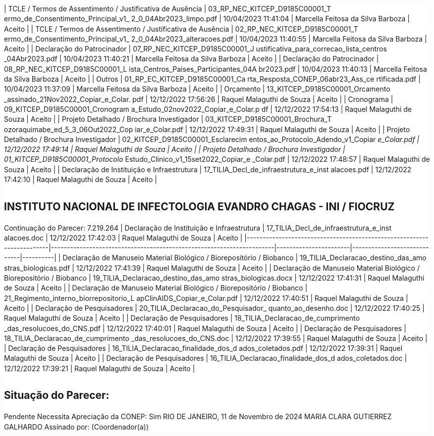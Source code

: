 | TCLE / Termos de Assentimento / Justificativa de Ausência | 03_RP_NEC_KITCEP_D9185C00001_T ermo_de_Consentimento_Principal_v1_ 2_0_04Abr2023_limpo.pdf           | 10/04/2023 11:41:04   | Marcella Feitosa da Silva Barboza   | Aceito   |
| TCLE / Termos de Assentimento / Justificativa de Ausência | 02_RP_NEC_KITCEP_D9185C00001_T ermo_de_Consentimento_Principal_v1_ 2_0_04Abr2023_alteracoes.pdf      | 10/04/2023 11:40:55   | Marcella Feitosa da Silva Barboza   | Aceito   |
| Declaração do Patrocinador                                | 07_RP_NEC_KITCEP_D9185C00001_J ustificativa_para_correcao_lista_centros _04Abr2023.pdf               | 10/04/2023 11:40:21   | Marcella Feitosa da Silva Barboza   | Aceito   |
| Declaração do Patrocinador                                | 08_RP_NEC_KITCEP_D9185C00001_L ista_Centros_Paises_Participantes_04A br2023.pdf                      | 10/04/2023 11:40:13   | Marcella Feitosa da Silva Barboza   | Aceito   |
| Outros                                                    | 01_RP_EC_KITCEP_D9185C00001_Ca rta_Resposta_CONEP_06abr23_Ass_ce rtificada.pdf                       | 10/04/2023 11:37:09   | Marcella Feitosa da Silva Barboza   | Aceito   |
| Orçamento                                                 | 13_KITCEP_D9185C00001_Orcamento _assinado_21Nov2022_Copiar_e_Colar. pdf                              | 12/12/2022 17:56:26   | Raquel Malaguthi de Souza           | Aceito   |
| Cronograma                                                | 09_KITCEP_D9185C00001_Cronogram a_Estudo_02nov2022_Copiar_e_Colar.p df                               | 12/12/2022 17:54:13   | Raquel Malaguthi de Souza           | Aceito   |
| Projeto Detalhado / Brochura Investigador                 | 03_KITCEP_D9185C00001_Brochura_T ozoraquimabe_ed_5_3_06Out2022_Cop iar_e_Colar.pdf                   | 12/12/2022 17:49:31   | Raquel Malaguthi de Souza           | Aceito   |
| Projeto Detalhado / Brochura Investigador                 | 02_KITCEP_D9185C00001_Esclarecim entos_ao_Protocolo_Adendo_v1_Copiar _e_Colar.pdf                    | 12/12/2022 17:49:14   | Raquel Malaguthi de Souza           | Aceito   |
| Projeto Detalhado / Brochura Investigador                 | 01_KITCEP_D9185C00001_Protocolo_ Estudo_Clinico_v1_15set2022_Copiar_e _Colar.pdf                     | 12/12/2022 17:48:57   | Raquel Malaguthi de Souza           | Aceito   |
| Declaração de Instituição e Infraestrutura                | 17_TILIA_Decl_de_infraestrutura_e_inst alacoes.pdf                                                   | 12/12/2022 17:42:10   | Raquel Malaguthi de Souza           | Aceito   |
## INSTITUTO NACIONAL DE INFECTOLOGIA EVANDRO CHAGAS - INI / FIOCRUZ

Continuação do Parecer: 7.219.264
| Declaração de Instituição e Infraestrutura                            | 17_TILIA_Decl_de_infraestrutura_e_inst alacoes.doc                   | 12/12/2022 17:42:03   | Raquel Malaguthi de Souza   | Aceito   |
|-----------------------------------------------------------------------|----------------------------------------------------------------------|-----------------------|-----------------------------|----------|
| Declaração de Manuseio Material Biológico / Biorepositório / Biobanco | 19_TILIA_Declaracao_destino_das_amo stras_biologicas.pdf             | 12/12/2022 17:41:39   | Raquel Malaguthi de Souza   | Aceito   |
| Declaração de Manuseio Material Biológico / Biorepositório / Biobanco | 19_TILIA_Declaracao_destino_das_amo stras_biologicas.docx            | 12/12/2022 17:41:31   | Raquel Malaguthi de Souza   | Aceito   |
| Declaração de Manuseio Material Biológico / Biorepositório / Biobanco | 21_Regimento_interno_biorrepositorio_L apClinAIDS_Copiar_e_Colar.pdf | 12/12/2022 17:40:51   | Raquel Malaguthi de Souza   | Aceito   |
| Declaração de Pesquisadores                                           | 20_TILIA_Declaracao_do_Pesquisador_ quanto_ao_desenho.doc            | 12/12/2022 17:40:25   | Raquel Malaguthi de Souza   | Aceito   |
| Declaração de Pesquisadores                                           | 18_TILIA_Declaracao_de_cumprimento _das_resolucoes_do_CNS.pdf        | 12/12/2022 17:40:01   | Raquel Malaguthi de Souza   | Aceito   |
| Declaração de Pesquisadores                                           | 18_TILIA_Declaracao_de_cumprimento _das_resolucoes_do_CNS.doc        | 12/12/2022 17:39:55   | Raquel Malaguthi de Souza   | Aceito   |
| Declaração de Pesquisadores                                           | 16_TILIA_Declaracao_finalidade_dos_d ados_coletados.pdf              | 12/12/2022 17:39:31   | Raquel Malaguthi de Souza   | Aceito   |
| Declaração de Pesquisadores                                           | 16_TILIA_Declaracao_finalidade_dos_d ados_coletados.doc              | 12/12/2022 17:39:21   | Raquel Malaguthi de Souza   | Aceito   |
## Situação do Parecer:
Pendente
Necessita Apreciação da CONEP:
Sim
RIO DE JANEIRO, 11 de Novembro de 2024
MARIA CLARA GUTIERREZ GALHARDO Assinado por:
(Coordenador(a))

